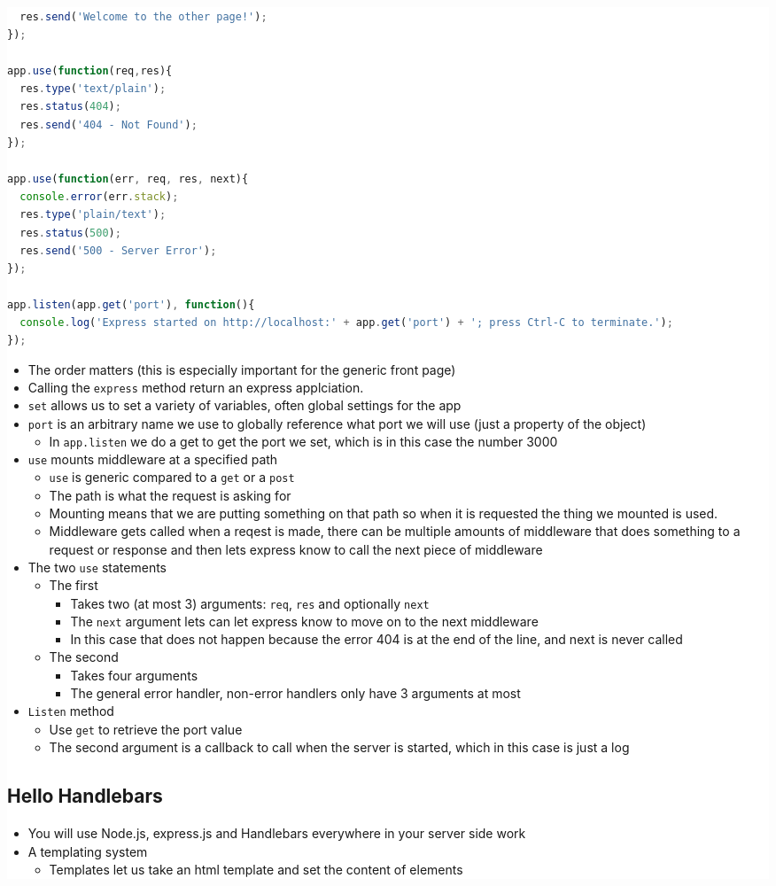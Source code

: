 ```javascript
  res.send('Welcome to the other page!');
});

app.use(function(req,res){
  res.type('text/plain');
  res.status(404);
  res.send('404 - Not Found');
});

app.use(function(err, req, res, next){
  console.error(err.stack);
  res.type('plain/text');
  res.status(500);
  res.send('500 - Server Error');
});

app.listen(app.get('port'), function(){
  console.log('Express started on http://localhost:' + app.get('port') + '; press Ctrl-C to terminate.');
});
```
* The order matters (this is especially important for the generic front page)
* Calling the `express` method return an express applciation. 
* `set` allows us to set a variety of variables, often global settings for the app
* `port` is an arbitrary name we use to globally reference what port we will use (just a property of the object)
  * In `app.listen` we do a get to get the port we set, which is in this case the number 3000
* `use` mounts middleware at a specified path
  * `use` is generic compared to a `get` or a `post`
  * The path is what the request is asking for
  * Mounting means that we are putting something on that path so when it is requested the thing we mounted is used. 
  * Middleware gets called when a reqest is made, there can be multiple amounts of middleware that does something to a request or response and then lets express know to call the next piece of middleware
* The two `use` statements
  * The first
    * Takes two (at most 3) arguments: `req`, `res` and optionally `next`
    * The `next` argument lets can let express know to move on to the next middleware
    * In this case that does not happen because the error 404 is at the end of the line, and next is never called
  * The second
    * Takes four arguments
    * The general error handler, non-error handlers only have 3 arguments at most
* `Listen` method
  * Use `get` to retrieve the port value
  * The second argument is a callback to call when the server is started, which in this case is just a log

## Hello Handlebars
* You will use Node.js, express.js and Handlebars everywhere in your server side work
* A templating system
  * Templates let us take an html template and set the content of elements

